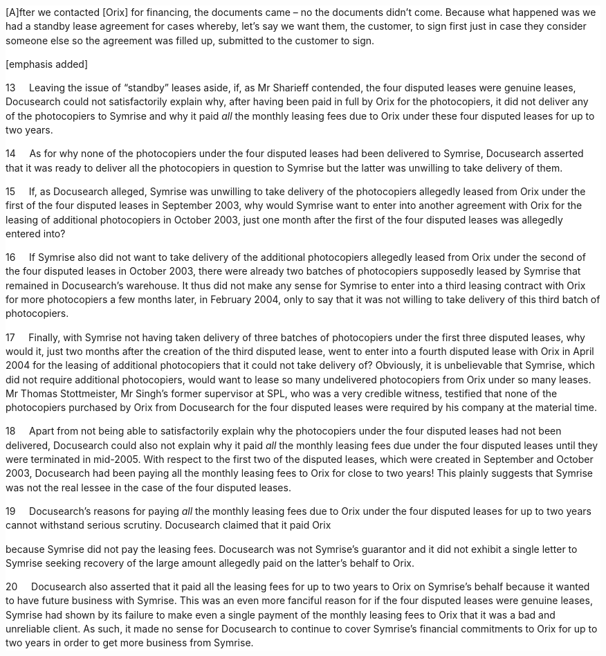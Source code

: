  [A]fter we contacted [Orix] for financing, the documents came – no the documents didn’t come. Because what happened was we had a standby lease agreement for cases whereby, let’s say we want them, the customer, to sign first just in case they consider someone else so the agreement was filled up, submitted to the customer to sign. 

 [emphasis added] 

13     Leaving the issue of “standby” leases aside, if, as Mr Sharieff contended, the four disputed leases were genuine leases, Docusearch could not satisfactorily explain why, after having been paid in full by Orix for the photocopiers, it did not deliver any of the photocopiers to Symrise and why it paid _all_ the monthly leasing fees due to Orix under these four disputed leases for up to two years. 

14     As for why none of the photocopiers under the four disputed leases had been delivered to Symrise, Docusearch asserted that it was ready to deliver all the photocopiers in question to Symrise but the latter was unwilling to take delivery of them. 

15     If, as Docusearch alleged, Symrise was unwilling to take delivery of the photocopiers allegedly leased from Orix under the first of the four disputed leases in September 2003, why would Symrise want to enter into another agreement with Orix for the leasing of additional photocopiers in October 2003, just one month after the first of the four disputed leases was allegedly entered into? 

16     If Symrise also did not want to take delivery of the additional photocopiers allegedly leased from Orix under the second of the four disputed leases in October 2003, there were already two batches of photocopiers supposedly leased by Symrise that remained in Docusearch’s warehouse. It thus did not make any sense for Symrise to enter into a third leasing contract with Orix for more photocopiers a few months later, in February 2004, only to say that it was not willing to take delivery of this third batch of photocopiers. 

17     Finally, with Symrise not having taken delivery of three batches of photocopiers under the first three disputed leases, why would it, just two months after the creation of the third disputed lease, went to enter into a fourth disputed lease with Orix in April 2004 for the leasing of additional photocopiers that it could not take delivery of? Obviously, it is unbelievable that Symrise, which did not require additional photocopiers, would want to lease so many undelivered photocopiers from Orix under so many leases. Mr Thomas Stottmeister, Mr Singh’s former supervisor at SPL, who was a very credible witness, testified that none of the photocopiers purchased by Orix from Docusearch for the four disputed leases were required by his company at the material time. 

18     Apart from not being able to satisfactorily explain why the photocopiers under the four disputed leases had not been delivered, Docusearch could also not explain why it paid _all_ the monthly leasing fees due under the four disputed leases until they were terminated in mid-2005. With respect to the first two of the disputed leases, which were created in September and October 2003, Docusearch had been paying all the monthly leasing fees to Orix for close to two years! This plainly suggests that Symrise was not the real lessee in the case of the four disputed leases. 

19     Docusearch’s reasons for paying _all_ the monthly leasing fees due to Orix under the four disputed leases for up to two years cannot withstand serious scrutiny. Docusearch claimed that it paid Orix 


because Symrise did not pay the leasing fees. Docusearch was not Symrise’s guarantor and it did not exhibit a single letter to Symrise seeking recovery of the large amount allegedly paid on the latter’s behalf to Orix. 

20     Docusearch also asserted that it paid all the leasing fees for up to two years to Orix on Symrise’s behalf because it wanted to have future business with Symrise. This was an even more fanciful reason for if the four disputed leases were genuine leases, Symrise had shown by its failure to make even a single payment of the monthly leasing fees to Orix that it was a bad and unreliable client. As such, it made no sense for Docusearch to continue to cover Symrise’s financial commitments to Orix for up to two years in order to get more business from Symrise. 
